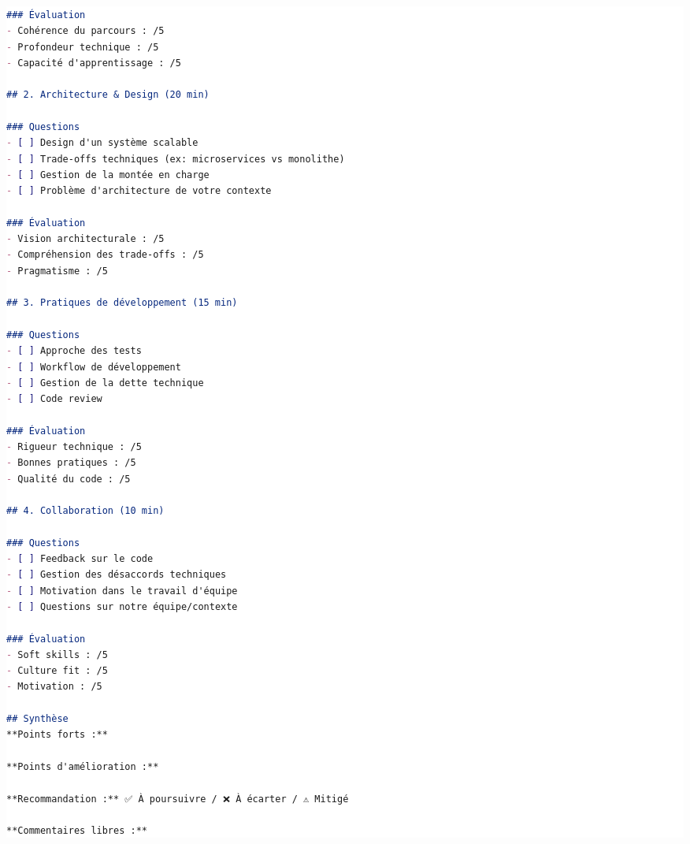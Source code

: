 ```markdown
### Évaluation
- Cohérence du parcours : /5
- Profondeur technique : /5
- Capacité d'apprentissage : /5

## 2. Architecture & Design (20 min)

### Questions
- [ ] Design d'un système scalable
- [ ] Trade-offs techniques (ex: microservices vs monolithe)
- [ ] Gestion de la montée en charge
- [ ] Problème d'architecture de votre contexte

### Évaluation
- Vision architecturale : /5
- Compréhension des trade-offs : /5
- Pragmatisme : /5

## 3. Pratiques de développement (15 min)

### Questions
- [ ] Approche des tests
- [ ] Workflow de développement
- [ ] Gestion de la dette technique
- [ ] Code review

### Évaluation
- Rigueur technique : /5
- Bonnes pratiques : /5
- Qualité du code : /5

## 4. Collaboration (10 min)

### Questions
- [ ] Feedback sur le code
- [ ] Gestion des désaccords techniques
- [ ] Motivation dans le travail d'équipe
- [ ] Questions sur notre équipe/contexte

### Évaluation
- Soft skills : /5
- Culture fit : /5
- Motivation : /5

## Synthèse
**Points forts :**

**Points d'amélioration :**

**Recommandation :** ✅ À poursuivre / ❌ À écarter / ⚠️ Mitigé

**Commentaires libres :**
```
